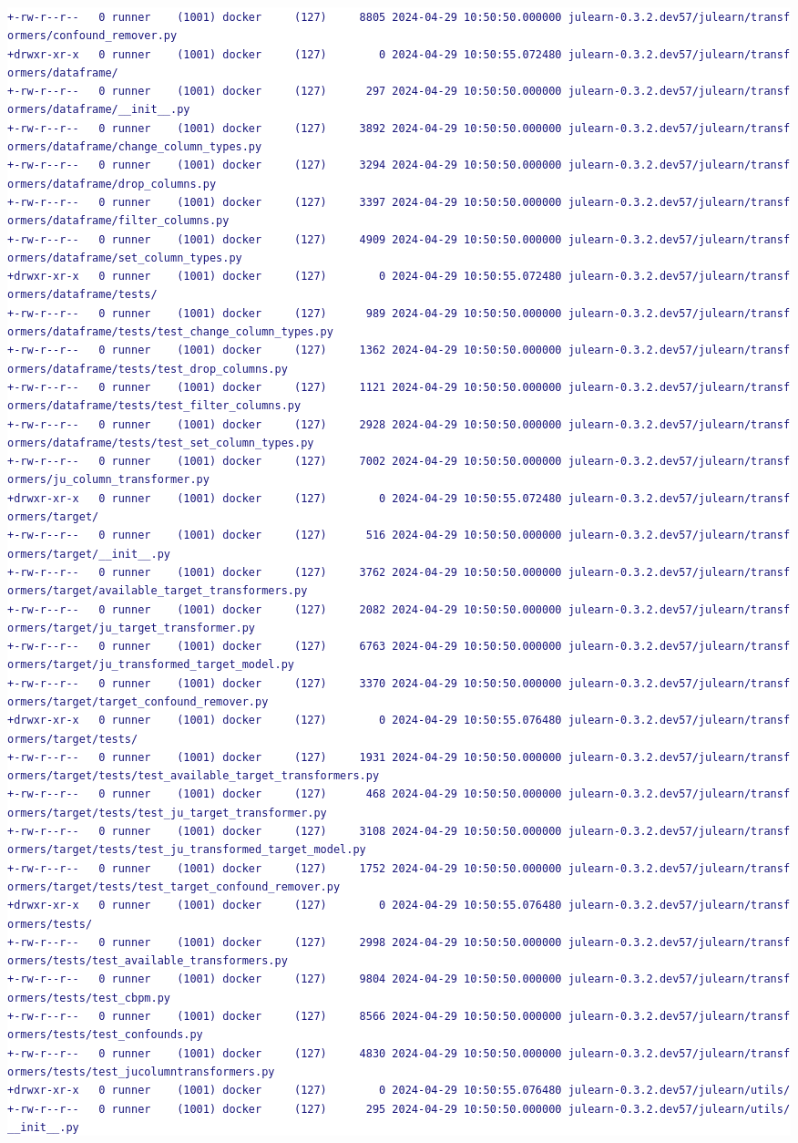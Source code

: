 ```diff
+-rw-r--r--   0 runner    (1001) docker     (127)     8805 2024-04-29 10:50:50.000000 julearn-0.3.2.dev57/julearn/transformers/confound_remover.py
+drwxr-xr-x   0 runner    (1001) docker     (127)        0 2024-04-29 10:50:55.072480 julearn-0.3.2.dev57/julearn/transformers/dataframe/
+-rw-r--r--   0 runner    (1001) docker     (127)      297 2024-04-29 10:50:50.000000 julearn-0.3.2.dev57/julearn/transformers/dataframe/__init__.py
+-rw-r--r--   0 runner    (1001) docker     (127)     3892 2024-04-29 10:50:50.000000 julearn-0.3.2.dev57/julearn/transformers/dataframe/change_column_types.py
+-rw-r--r--   0 runner    (1001) docker     (127)     3294 2024-04-29 10:50:50.000000 julearn-0.3.2.dev57/julearn/transformers/dataframe/drop_columns.py
+-rw-r--r--   0 runner    (1001) docker     (127)     3397 2024-04-29 10:50:50.000000 julearn-0.3.2.dev57/julearn/transformers/dataframe/filter_columns.py
+-rw-r--r--   0 runner    (1001) docker     (127)     4909 2024-04-29 10:50:50.000000 julearn-0.3.2.dev57/julearn/transformers/dataframe/set_column_types.py
+drwxr-xr-x   0 runner    (1001) docker     (127)        0 2024-04-29 10:50:55.072480 julearn-0.3.2.dev57/julearn/transformers/dataframe/tests/
+-rw-r--r--   0 runner    (1001) docker     (127)      989 2024-04-29 10:50:50.000000 julearn-0.3.2.dev57/julearn/transformers/dataframe/tests/test_change_column_types.py
+-rw-r--r--   0 runner    (1001) docker     (127)     1362 2024-04-29 10:50:50.000000 julearn-0.3.2.dev57/julearn/transformers/dataframe/tests/test_drop_columns.py
+-rw-r--r--   0 runner    (1001) docker     (127)     1121 2024-04-29 10:50:50.000000 julearn-0.3.2.dev57/julearn/transformers/dataframe/tests/test_filter_columns.py
+-rw-r--r--   0 runner    (1001) docker     (127)     2928 2024-04-29 10:50:50.000000 julearn-0.3.2.dev57/julearn/transformers/dataframe/tests/test_set_column_types.py
+-rw-r--r--   0 runner    (1001) docker     (127)     7002 2024-04-29 10:50:50.000000 julearn-0.3.2.dev57/julearn/transformers/ju_column_transformer.py
+drwxr-xr-x   0 runner    (1001) docker     (127)        0 2024-04-29 10:50:55.072480 julearn-0.3.2.dev57/julearn/transformers/target/
+-rw-r--r--   0 runner    (1001) docker     (127)      516 2024-04-29 10:50:50.000000 julearn-0.3.2.dev57/julearn/transformers/target/__init__.py
+-rw-r--r--   0 runner    (1001) docker     (127)     3762 2024-04-29 10:50:50.000000 julearn-0.3.2.dev57/julearn/transformers/target/available_target_transformers.py
+-rw-r--r--   0 runner    (1001) docker     (127)     2082 2024-04-29 10:50:50.000000 julearn-0.3.2.dev57/julearn/transformers/target/ju_target_transformer.py
+-rw-r--r--   0 runner    (1001) docker     (127)     6763 2024-04-29 10:50:50.000000 julearn-0.3.2.dev57/julearn/transformers/target/ju_transformed_target_model.py
+-rw-r--r--   0 runner    (1001) docker     (127)     3370 2024-04-29 10:50:50.000000 julearn-0.3.2.dev57/julearn/transformers/target/target_confound_remover.py
+drwxr-xr-x   0 runner    (1001) docker     (127)        0 2024-04-29 10:50:55.076480 julearn-0.3.2.dev57/julearn/transformers/target/tests/
+-rw-r--r--   0 runner    (1001) docker     (127)     1931 2024-04-29 10:50:50.000000 julearn-0.3.2.dev57/julearn/transformers/target/tests/test_available_target_transformers.py
+-rw-r--r--   0 runner    (1001) docker     (127)      468 2024-04-29 10:50:50.000000 julearn-0.3.2.dev57/julearn/transformers/target/tests/test_ju_target_transformer.py
+-rw-r--r--   0 runner    (1001) docker     (127)     3108 2024-04-29 10:50:50.000000 julearn-0.3.2.dev57/julearn/transformers/target/tests/test_ju_transformed_target_model.py
+-rw-r--r--   0 runner    (1001) docker     (127)     1752 2024-04-29 10:50:50.000000 julearn-0.3.2.dev57/julearn/transformers/target/tests/test_target_confound_remover.py
+drwxr-xr-x   0 runner    (1001) docker     (127)        0 2024-04-29 10:50:55.076480 julearn-0.3.2.dev57/julearn/transformers/tests/
+-rw-r--r--   0 runner    (1001) docker     (127)     2998 2024-04-29 10:50:50.000000 julearn-0.3.2.dev57/julearn/transformers/tests/test_available_transformers.py
+-rw-r--r--   0 runner    (1001) docker     (127)     9804 2024-04-29 10:50:50.000000 julearn-0.3.2.dev57/julearn/transformers/tests/test_cbpm.py
+-rw-r--r--   0 runner    (1001) docker     (127)     8566 2024-04-29 10:50:50.000000 julearn-0.3.2.dev57/julearn/transformers/tests/test_confounds.py
+-rw-r--r--   0 runner    (1001) docker     (127)     4830 2024-04-29 10:50:50.000000 julearn-0.3.2.dev57/julearn/transformers/tests/test_jucolumntransformers.py
+drwxr-xr-x   0 runner    (1001) docker     (127)        0 2024-04-29 10:50:55.076480 julearn-0.3.2.dev57/julearn/utils/
+-rw-r--r--   0 runner    (1001) docker     (127)      295 2024-04-29 10:50:50.000000 julearn-0.3.2.dev57/julearn/utils/__init__.py
```